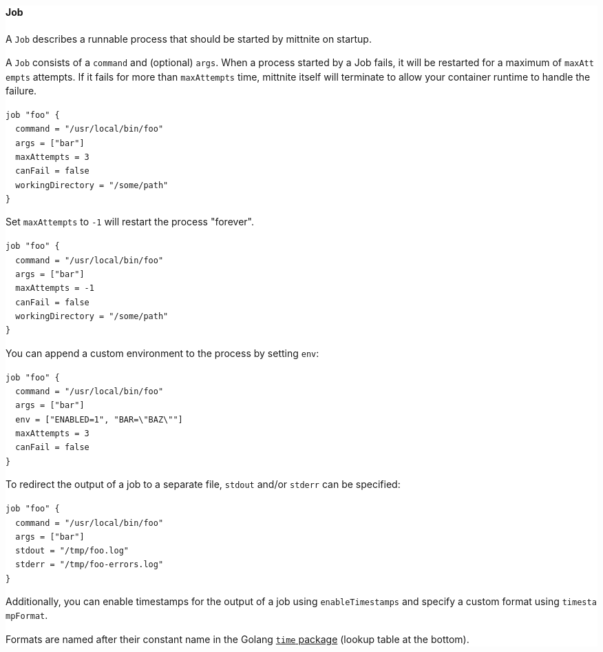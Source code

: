 #### Job

A `Job` describes a runnable process that should be started by mittnite on startup.

A `Job` consists of a `command` and (optional) `args`. When a process started by a Job fails, it will be restarted for a maximum of `maxAttempts` attempts. If it fails for more than `maxAttempts` time, mittnite itself will terminate to allow your container runtime to handle the failure.

```hcl
job "foo" {
  command = "/usr/local/bin/foo"
  args = ["bar"]
  maxAttempts = 3
  canFail = false
  workingDirectory = "/some/path"
}
```

Set `maxAttempts` to `-1` will restart the process "forever".

```hcl
job "foo" {
  command = "/usr/local/bin/foo"
  args = ["bar"]
  maxAttempts = -1
  canFail = false
  workingDirectory = "/some/path"
}
```

You can append a custom environment to the process by setting `env`:

```hcl
job "foo" {
  command = "/usr/local/bin/foo"
  args = ["bar"]
  env = ["ENABLED=1", "BAR=\"BAZ\""]
  maxAttempts = 3
  canFail = false
}
```

To redirect the output of a job to a separate file, `stdout` and/or `stderr` can be specified:

```hcl
job "foo" {
  command = "/usr/local/bin/foo"
  args = ["bar"]
  stdout = "/tmp/foo.log"
  stderr = "/tmp/foo-errors.log"
}
```

Additionally, you can enable timestamps for the output of a job using `enableTimestamps` and specify a custom format using `timestampFormat`.

Formats are named after their constant name in the Golang [`time` package](https://pkg.go.dev/time#pkg-constants) (lookup table at the bottom).


[text rendering engine]: https://pkg.go.dev/text/template
[sprig]: https://github.com/Masterminds/sprig